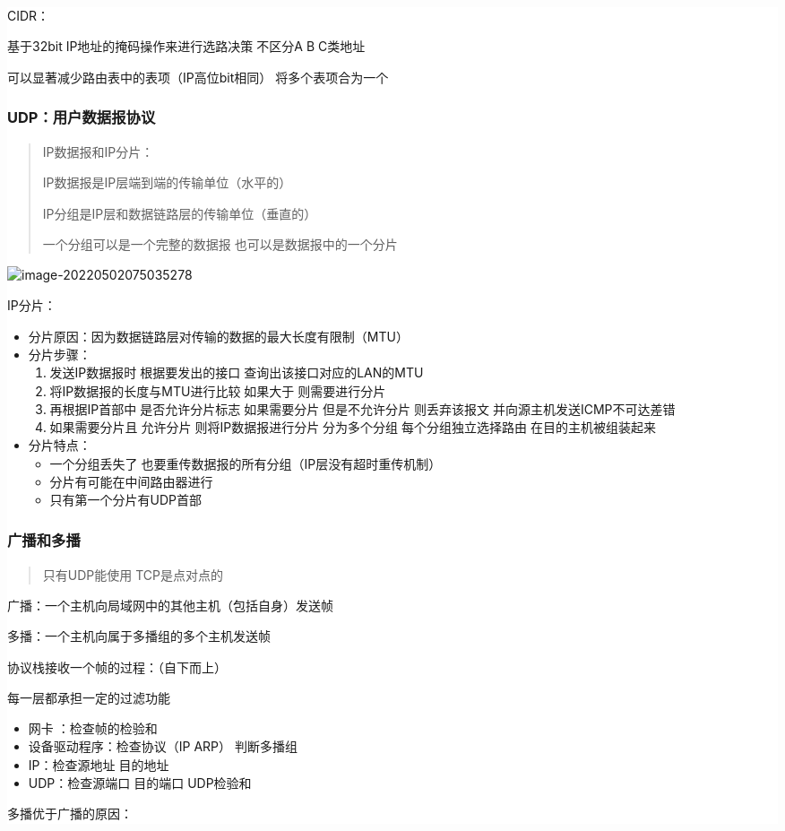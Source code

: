 CIDR：

基于32bit IP地址的掩码操作来进行选路决策 不区分A B C类地址

可以显著减少路由表中的表项（IP高位bit相同） 将多个表项合为一个



### UDP：用户数据报协议



> IP数据报和IP分片：
>
> IP数据报是IP层端到端的传输单位（水平的）
>
> IP分组是IP层和数据链路层的传输单位（垂直的）
>
> 一个分组可以是一个完整的数据报 也可以是数据报中的一个分片

![image-20220502075035278](https://gitee.com/yang_siping/static/raw/master/image-20220502075035278.png)



IP分片：

- 分片原因：因为数据链路层对传输的数据的最大长度有限制（MTU）
- 分片步骤：
  1. 发送IP数据报时 根据要发出的接口 查询出该接口对应的LAN的MTU 
  2. 将IP数据报的长度与MTU进行比较 如果大于 则需要进行分片
  3. 再根据IP首部中 是否允许分片标志 如果需要分片 但是不允许分片 则丢弃该报文 并向源主机发送ICMP不可达差错
  4. 如果需要分片且 允许分片 则将IP数据报进行分片 分为多个分组 每个分组独立选择路由 在目的主机被组装起来 
- 分片特点：
  - 一个分组丢失了 也要重传数据报的所有分组（IP层没有超时重传机制）
  - 分片有可能在中间路由器进行
  - 只有第一个分片有UDP首部



### 广播和多播

> 只有UDP能使用 TCP是点对点的

广播：一个主机向局域网中的其他主机（包括自身）发送帧

多播：一个主机向属于多播组的多个主机发送帧



协议栈接收一个帧的过程：（自下而上）

每一层都承担一定的过滤功能 

- 网卡 ：检查帧的检验和
- 设备驱动程序：检查协议（IP ARP） 判断多播组
- IP：检查源地址 目的地址
- UDP：检查源端口 目的端口 UDP检验和



多播优于广播的原因：

